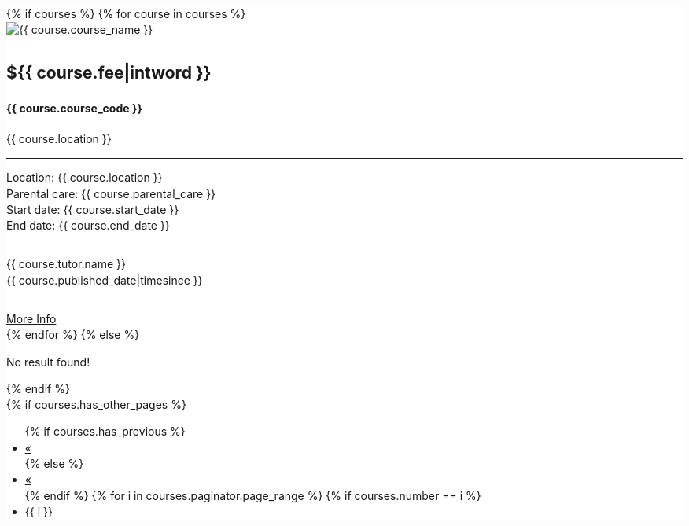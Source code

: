 <section id="courses" class="py-4">
  <div class="container">
    <div class="row">
      {% if courses %}
      {% for course in courses %}
      <div class="col-md-6 col-lg-4 mb-4">
        <div class="card course-preview">
          <img class="card-img-top" src="{% if course.photo_main %}{{ course.photo_main.url }}{% else %}{% static 'img/default_course.jpg' %}{% endif %}" alt="{{ course.course_name }}" />
          <div class="card-img-overlay">
            <h2>
              <span class="badge badge-secondary text-white">${{ course.fee|intword }}</span>
            </h2>
          </div>
          <div class="card-body">
            <div class="course-heading text-center">
              <h4 class="text-primary">{{ course.course_code }}</h4>
              <p><i class="fas fa-map-marker text-secondary"></i> {{ course.location }}</p>
            </div>
            <hr />
            <div class="row py-2 text-secondary">
              <div class="col-6"><i class="fas fa-th-large"></i> Location: {{ course.location }}</div>
              <div class="col-6"><i class="fas fa-dumbbell"></i> Parental care: {{ course.parental_care }}</div>
            </div>
            <div class="row py-2 text-secondary">
              <div class="col-6"><i class="fas fa-bed"></i> Start date: {{ course.start_date }}</div>
              <div class="col-6"><i class="fas fa-bath"></i> End date: {{ course.end_date }}</div>
            </div>
            <hr />
            <div class="row py-2 text-secondary">
              <div class="col-12"><i class="fas fa-user"></i> {{ course.tutor.name }}</div>
            </div>
            <div class="row text-secondary pb-2">
              <div class="col-6"><i class="fas fa-clock"></i> {{ course.published_date|timesince }}</div>
            </div>
            <hr />
            <a href="{% url 'course_detail' course.id %}" class="btn btn-primary btn-block">More Info</a>
          </div>
        </div>
      </div>
      {% endfor %}
      {% else %}
      <div class="col-6">
        <p>No result found!</p>
      </div>
      {% endif %}
      <div class="row">
        <div class="col-md-12">
          {% if courses.has_other_pages %}
          <ul class="pagination">
            {% if courses.has_previous %}
            <li class="page-item">
              <a href="?page={{ courses.previous_page_number }}&{{ values.urlencode }}" class="page-link">«</a>
            </li>
            {% else %}
            <li class="page-item disabled">
              <a class="page-link" href="#">«</a>
            </li>
            {% endif %}
            {% for i in courses.paginator.page_range %}
            {% if courses.number == i %}
            <li class="page-item active">
              <a class="page-link">{{ i }}</a>
            </li>
